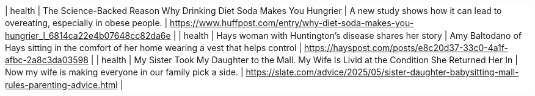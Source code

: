 | health | The Science-Backed Reason Why Drinking Diet Soda Makes You Hungrier | A new study shows how it can lead to overeating, especially in obese people. | https://www.huffpost.com/entry/why-diet-soda-makes-you-hungrier_l_6814ca22e4b07648cc82da6e |
| health | Hays woman with Huntington’s disease shares her story | Amy Baltodano of Hays sitting in the comfort of her home wearing a vest that helps control | https://hayspost.com/posts/e8c20d37-33c0-4a1f-afbc-2a8c3da03598 |
| health | My Sister Took My Daughter to the Mall. My Wife Is Livid at the Condition She Returned Her In | Now my wife is making everyone in our family pick a side. | https://slate.com/advice/2025/05/sister-daughter-babysitting-mall-rules-parenting-advice.html |